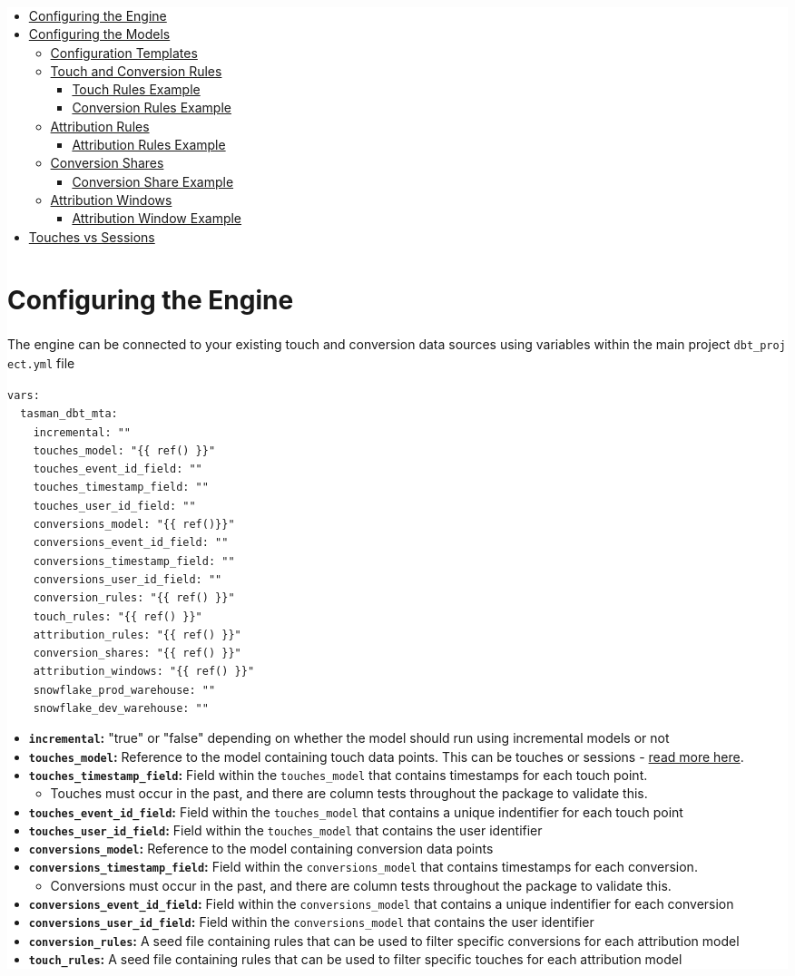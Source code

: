 - [Configuring the Engine](#configuring-the-engine)
- [Configuring the Models](#configuring-the-models)
  - [Configuration Templates](#configuration-templates)
  - [Touch and Conversion Rules](#touch-and-conversion-rules)
    - [Touch Rules Example](#touch-rules-example)
    - [Conversion Rules Example](#conversion-rules-example)
  - [Attribution Rules](#attribution-rules)
    - [Attribution Rules Example](#attribution-rules-example)
  - [Conversion Shares](#conversion-shares)
    - [Conversion Share Example](#conversion-share-example)
  - [Attribution Windows](#attribution-windows)
    - [Attribution Window Example](#attribution-window-example)
- [Touches vs Sessions](#touches-vs-sessions)


# Configuring the Engine

The engine can be connected to your existing touch and conversion data sources using variables within the main project `dbt_project.yml` file

```
vars:
  tasman_dbt_mta:
    incremental: ""
    touches_model: "{{ ref() }}"
    touches_event_id_field: ""
    touches_timestamp_field: ""
    touches_user_id_field: ""
    conversions_model: "{{ ref()}}"
    conversions_event_id_field: ""
    conversions_timestamp_field: ""
    conversions_user_id_field: ""
    conversion_rules: "{{ ref() }}"
    touch_rules: "{{ ref() }}"
    attribution_rules: "{{ ref() }}"
    conversion_shares: "{{ ref() }}"
    attribution_windows: "{{ ref() }}"
    snowflake_prod_warehouse: ""
    snowflake_dev_warehouse: ""
```

- **`incremental`:** "true" or "false" depending on whether the model should run using incremental models or not  
- **`touches_model`:** Reference to the model containing touch data points. This can be touches or sessions - [read more here](#touches-vs-sessions).  
- **`touches_timestamp_field`:** Field within the `touches_model` that contains timestamps for each touch point. 
  - Touches must occur in the past, and there are column tests throughout the package to validate this.  
- **`touches_event_id_field`:** Field within the `touches_model` that contains a unique indentifier for each touch point  
- **`touches_user_id_field`:** Field within the `touches_model` that contains the user identifier
- **`conversions_model`:** Reference to the model containing conversion data points  
- **`conversions_timestamp_field`:** Field within the `conversions_model` that contains timestamps for each conversion.
  - Conversions must occur in the past, and there are column tests throughout the package to validate this.  
- **`conversions_event_id_field`:** Field within the `conversions_model` that contains a unique indentifier for each conversion  
- **`conversions_user_id_field`:** Field within the `conversions_model` that contains the user identifier 
- **`conversion_rules`:** A seed file containing rules that can be used to filter specific conversions for each attribution model  
- **`touch_rules`:** A seed file containing rules that can be used to filter specific touches for each attribution model  